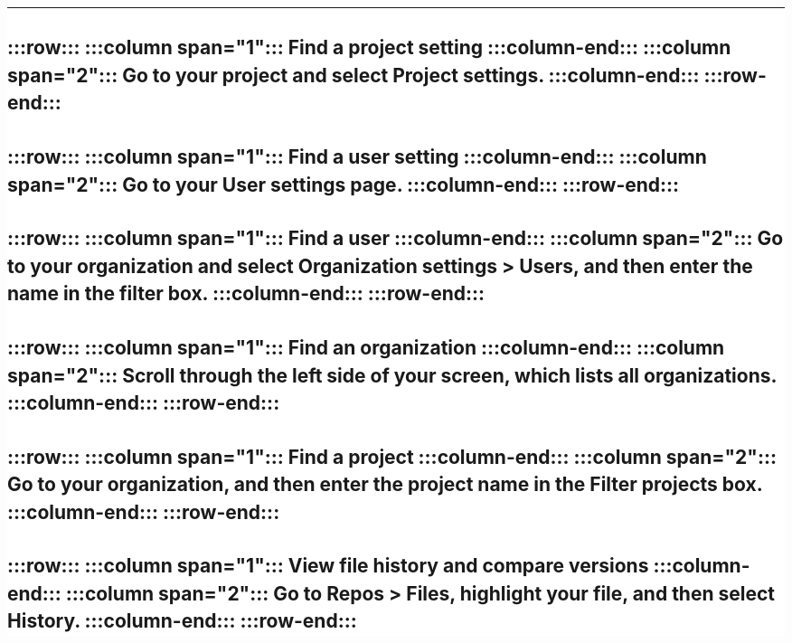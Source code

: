 
---
:::row:::
   :::column span="1":::
      Find a project setting
   :::column-end:::
   :::column span="2":::
      Go to your project and select **Project settings**.
   :::column-end:::
:::row-end:::
---
:::row:::
   :::column span="1":::
      Find a user setting
   :::column-end:::
   :::column span="2":::
      Go to your **User settings page**.
   :::column-end:::
:::row-end:::
---
:::row:::
   :::column span="1":::
      Find a user
   :::column-end:::
   :::column span="2":::
      Go to your organization and select **Organization settings** > **Users**, and then enter the name in the filter box.
   :::column-end:::
:::row-end:::
---
:::row:::
   :::column span="1":::
      Find an organization
   :::column-end:::
   :::column span="2":::
       Scroll through the left side of your screen, which lists all organizations. 
   :::column-end:::
:::row-end:::
---
:::row:::
   :::column span="1":::
      Find a project
   :::column-end:::
   :::column span="2":::
      Go to your organization, and then enter the project name in the Filter projects box.
   :::column-end:::
:::row-end:::
---
:::row:::
   :::column span="1":::
      View file history and compare versions 
   :::column-end:::
   :::column span="2":::
      Go to **Repos** > **Files**, highlight your file, and then select **History**.
   :::column-end:::
:::row-end:::
---
